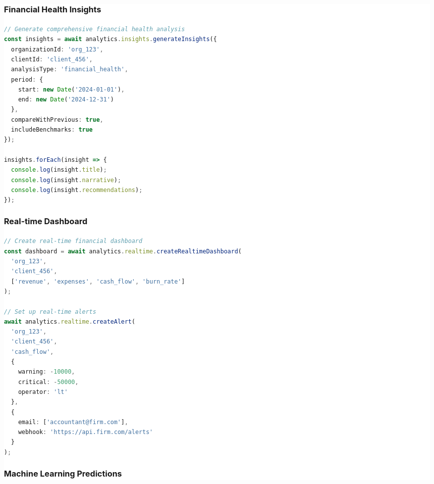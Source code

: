 ### Financial Health Insights

```typescript
// Generate comprehensive financial health analysis
const insights = await analytics.insights.generateInsights({
  organizationId: 'org_123',
  clientId: 'client_456',
  analysisType: 'financial_health',
  period: {
    start: new Date('2024-01-01'),
    end: new Date('2024-12-31')
  },
  compareWithPrevious: true,
  includeBenchmarks: true
});

insights.forEach(insight => {
  console.log(insight.title);
  console.log(insight.narrative);
  console.log(insight.recommendations);
});
```

### Real-time Dashboard

```typescript
// Create real-time financial dashboard
const dashboard = await analytics.realtime.createRealtimeDashboard(
  'org_123',
  'client_456',
  ['revenue', 'expenses', 'cash_flow', 'burn_rate']
);

// Set up real-time alerts
await analytics.realtime.createAlert(
  'org_123',
  'client_456',
  'cash_flow',
  {
    warning: -10000,
    critical: -50000,
    operator: 'lt'
  },
  {
    email: ['accountant@firm.com'],
    webhook: 'https://api.firm.com/alerts'
  }
);
```

### Machine Learning Predictions
